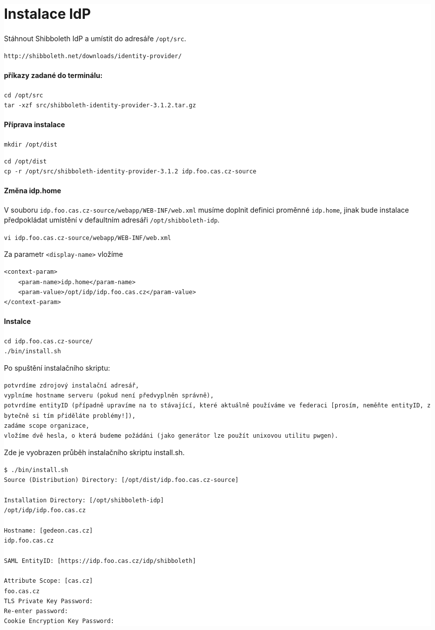# Instalace IdP

Stáhnout Shibboleth IdP a umístit do adresáře `/opt/src`.
```
http://shibboleth.net/downloads/identity-provider/
```
#### příkazy zadané do terminálu:
``` 
cd /opt/src
tar -xzf src/shibboleth-identity-provider-3.1.2.tar.gz
```
#### Příprava instalace
```
mkdir /opt/dist
```
```
cd /opt/dist
cp -r /opt/src/shibboleth-identity-provider-3.1.2 idp.foo.cas.cz-source
```
#### Změna idp.home
V souboru `idp.foo.cas.cz-source/webapp/WEB-INF/web.xml` musíme doplnit definici proměnné `idp.home`, jinak bude instalace předpokládat umístění v defaultním adresáři `/opt/shibboleth-idp`.
```
vi idp.foo.cas.cz-source/webapp/WEB-INF/web.xml
```
Za parametr `<display-name>` vložíme 
```
<context-param>
    <param-name>idp.home</param-name>
    <param-value>/opt/idp/idp.foo.cas.cz</param-value>
</context-param>
```

#### Instalce
```
cd idp.foo.cas.cz-source/
./bin/install.sh
```

Po spuštění instalačního skriptu:

    potvrdíme zdrojový instalační adresář,
    vyplníme hostname serveru (pokud není předvyplněn správně),
    potvrdíme entityID (případně upravíme na to stávající, které aktuálně používáme ve federaci [prosím, neměňte entityID, zbytečně si tím přiděláte problémy!]),
    zadáme scope organizace,
    vložíme dvě hesla, o která budeme požádáni (jako generátor lze použít unixovou utilitu pwgen).

Zde je vyobrazen průběh instalačního skriptu install.sh.
```
$ ./bin/install.sh 
Source (Distribution) Directory: [/opt/dist/idp.foo.cas.cz-source]
 
Installation Directory: [/opt/shibboleth-idp]
/opt/idp/idp.foo.cas.cz
 
Hostname: [gedeon.cas.cz]
idp.foo.cas.cz

SAML EntityID: [https://idp.foo.cas.cz/idp/shibboleth]
 
Attribute Scope: [cas.cz]
foo.cas.cz
TLS Private Key Password: 
Re-enter password: 
Cookie Encryption Key Password: 
```